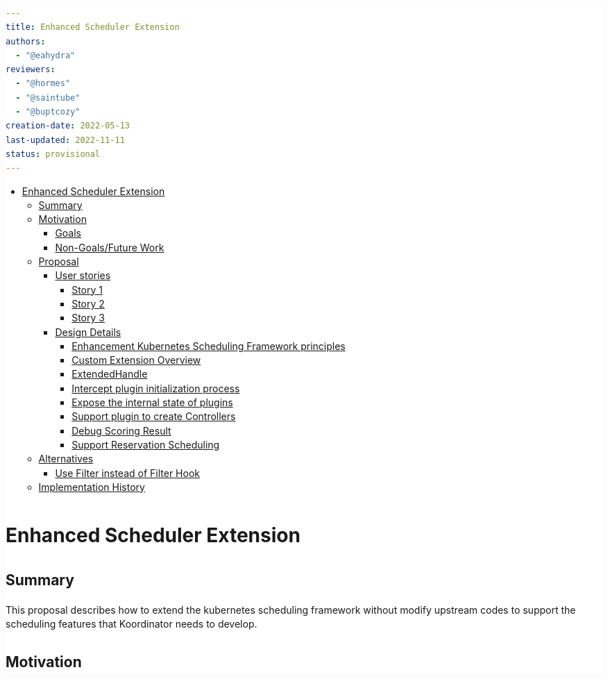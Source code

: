 ```yaml
---
title: Enhanced Scheduler Extension
authors:
  - "@eahydra"
reviewers:
  - "@hormes"
  - "@saintube"
  - "@buptcozy"
creation-date: 2022-05-13
last-updated: 2022-11-11
status: provisional
---
```




- [Enhanced Scheduler Extension](#enhanced-scheduler-extension)
    - [Summary](#summary)
    - [Motivation](#motivation)
        - [Goals](#goals)
        - [Non-Goals/Future Work](#non-goalsfuture-work)
    - [Proposal](#proposal)
        - [User stories](#user-stories)
            - [Story 1](#story-1)
            - [Story 2](#story-2)
            - [Story 3](#story-3)
        - [Design Details](#design-details)
            - [Enhancement Kubernetes Scheduling Framework principles](#enhancement-kubernetes-scheduling-framework-principles)
            - [Custom Extension Overview](#custom-extension-overview)
            - [ExtendedHandle](#extendedhandle)
            - [Intercept plugin initialization process](#intercept-plugin-initialization-process)
            - [Expose the internal state of plugins](#expose-the-internal-state-of-plugins)
            - [Support plugin to create Controllers](#support-plugin-to-create-controllers)
            - [Debug Scoring Result](#debug-scoring-result)
            - [Support Reservation Scheduling](#support-reservation-scheduling)
    - [Alternatives](#alternatives)
        - [Use Filter instead of Filter Hook](#use-filter-instead-of-filter-hook)
    - [Implementation History](#implementation-history)



# Enhanced Scheduler Extension

## Summary

This proposal describes how to extend the kubernetes scheduling framework without modify upstream codes to support the scheduling features that  Koordinator needs to develop.

## Motivation
